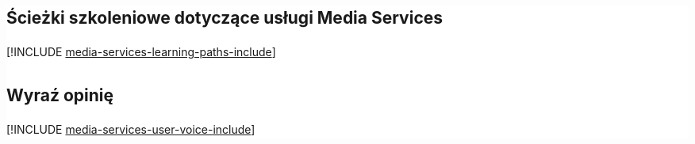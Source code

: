 ## <a name="media-services-learning-paths"></a>Ścieżki szkoleniowe dotyczące usługi Media Services
[!INCLUDE [media-services-learning-paths-include](../../../includes/media-services-learning-paths-include.md)]

## <a name="provide-feedback"></a>Wyraź opinię
[!INCLUDE [media-services-user-voice-include](../../../includes/media-services-user-voice-include.md)]